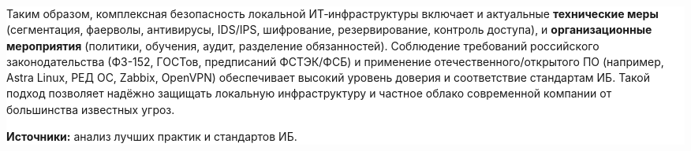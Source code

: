 Таким образом, комплексная безопасность локальной ИТ‑инфраструктуры включает и актуальные **технические меры** (сегментация, фаерволы, антивирусы, IDS/IPS, шифрование, резервирование, контроль доступа), и **организационные мероприятия** (политики, обучения, аудит, разделение обязанностей). Соблюдение требований российского законодательства (ФЗ-152, ГОСТов, предписаний ФСТЭК/ФСБ) и применение отечественного/открытого ПО (например, Astra Linux, РЕД ОС, Zabbix, OpenVPN) обеспечивает высокий уровень доверия и соответствие стандартам ИБ. Такой подход позволяет надёжно защищать локальную инфраструктуру и частное облако современной компании от большинства известных угроз.

**Источники:** анализ лучших практик и стандартов ИБ.
